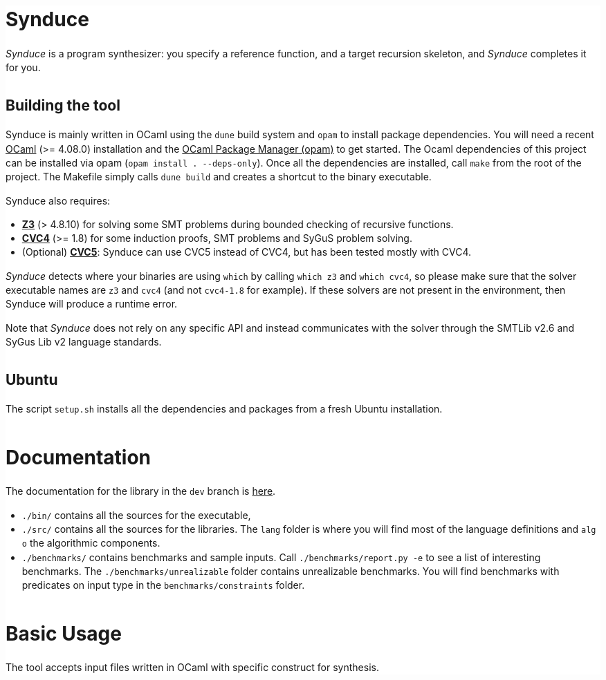 # Synduce

*Synduce* is a program synthesizer: you specify a reference function, and a target recursion skeleton, and *Synduce* completes it for you.

## Building the tool

Synduce is mainly written in OCaml using the `dune` build system and `opam` to install package dependencies.
You will need a recent [OCaml](https://ocaml.org/releases/4.11.1.html) (>= 4.08.0) installation and the [OCaml Package Manager (opam)](https://opam.ocaml.org) to get started.
The Ocaml dependencies of this project can be installed via opam (```opam install . --deps-only```).
Once all the dependencies are installed, call ```make``` from the root of the project. The Makefile simply calls `dune build` and creates a shortcut to the binary executable.

Synduce also requires:
-  [**Z3**](https://github.com/Z3Prover/z3) (> 4.8.10) for solving some SMT problems during bounded checking of recursive functions.
-  [**CVC4**](https://cvc4.github.io) (>= 1.8) for some induction proofs, SMT problems and SyGuS problem solving.
-  (Optional) [**CVC5**](https://cvc5.github.io): Synduce can use CVC5 instead of CVC4, but has been tested mostly with CVC4.

*Synduce* detects where your binaries are using `which` by calling `which z3` and `which cvc4`, so please make sure that the solver executable names are `z3` and `cvc4` (and not `cvc4-1.8` for example).
If these solvers are not present in the environment, then Synduce will produce a runtime error.

Note that *Synduce* does not rely on any specific API and instead communicates with the solver through the SMTLib v2.6 and SyGus Lib v2 language standards.

## Ubuntu
The script `setup.sh` installs all the dependencies and packages from a fresh Ubuntu installation.


# Documentation
The documentation for the library in the `dev` branch is [here](https://victornicolet.github.io/Synduce/Synduce/index.html).
- `./bin/` contains all the sources for the executable,
- `./src/` contains all the sources for the libraries. The `lang` folder is where you will find most of the language definitions and `algo` the algorithmic components.
- `./benchmarks/` contains benchmarks and sample inputs. Call `./benchmarks/report.py -e` to see a list of interesting benchmarks. The `./benchmarks/unrealizable` folder contains unrealizable benchmarks. You will find benchmarks with predicates on input type in the `benchmarks/constraints` folder.

# Basic Usage

The tool accepts input files written in OCaml with specific construct for synthesis.
